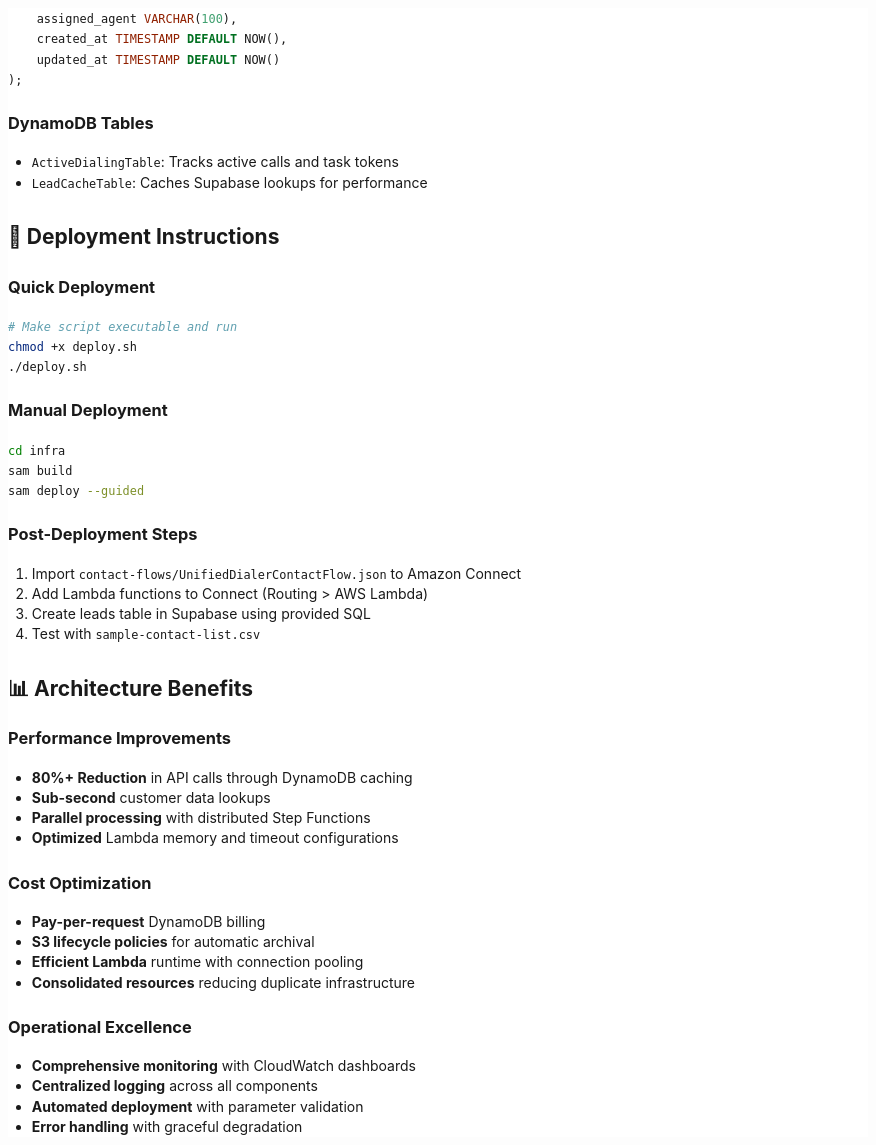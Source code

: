 ```sql
    assigned_agent VARCHAR(100),
    created_at TIMESTAMP DEFAULT NOW(),
    updated_at TIMESTAMP DEFAULT NOW()
);
```

### **DynamoDB Tables**
- `ActiveDialingTable`: Tracks active calls and task tokens
- `LeadCacheTable`: Caches Supabase lookups for performance

## 🚀 Deployment Instructions

### **Quick Deployment**
```bash
# Make script executable and run
chmod +x deploy.sh
./deploy.sh
```

### **Manual Deployment**
```bash
cd infra
sam build
sam deploy --guided
```

### **Post-Deployment Steps**
1. Import `contact-flows/UnifiedDialerContactFlow.json` to Amazon Connect
2. Add Lambda functions to Connect (Routing > AWS Lambda)
3. Create leads table in Supabase using provided SQL
4. Test with `sample-contact-list.csv`

## 📊 Architecture Benefits

### **Performance Improvements**
- **80%+ Reduction** in API calls through DynamoDB caching
- **Sub-second** customer data lookups
- **Parallel processing** with distributed Step Functions
- **Optimized** Lambda memory and timeout configurations

### **Cost Optimization**
- **Pay-per-request** DynamoDB billing
- **S3 lifecycle policies** for automatic archival
- **Efficient Lambda** runtime with connection pooling
- **Consolidated resources** reducing duplicate infrastructure

### **Operational Excellence**
- **Comprehensive monitoring** with CloudWatch dashboards
- **Centralized logging** across all components
- **Automated deployment** with parameter validation
- **Error handling** with graceful degradation
